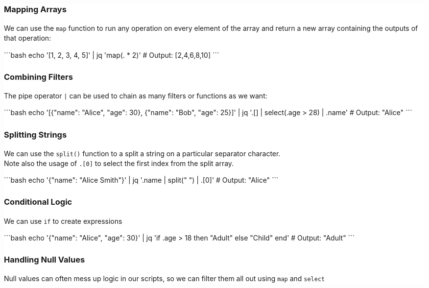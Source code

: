 ### Mapping Arrays

We can use the `map` function to run any operation on every element of the array and return a new array containing the outputs of that operation:
<jq-view name="example3"></jq-view>

<noscript>
```bash
echo '[1, 2, 3, 4, 5]' | jq 'map(. * 2)'
# Output: [2,4,6,8,10]
```
</noscript>

### Combining Filters

The pipe operator `|` can be used to chain as many filters or functions as we want:
<jq-view name="example4"></jq-view>

<noscript>
```bash
echo '[{"name": "Alice", "age": 30}, {"name": "Bob", "age": 25}]' | jq '.[] | select(.age > 28) | .name'
# Output: "Alice"
```
</noscript>

### Splitting Strings
We can use the `split()` function to a split a string on a particular separator character.    
Note also the usage of `.[0]` to select the first index from the split array.

<jq-view name="example9"></jq-view>

<noscript>
```bash
echo '{"name": "Alice Smith"}' | jq '.name | split(" ") | .[0]'
# Output: "Alice"
```
</noscript>

### Conditional Logic
We can use `if` to create expressions
<jq-view name="example6"></jq-view>

<noscript>
```bash
echo '{"name": "Alice", "age": 30}' | jq 'if .age > 18 then "Adult" else "Child" end'
# Output: "Adult"
```
</noscript>

### Handling Null Values
Null values can often mess up logic in our scripts, so we can filter them all out using `map` and `select`
<jq-view name="example17"></jq-view>
